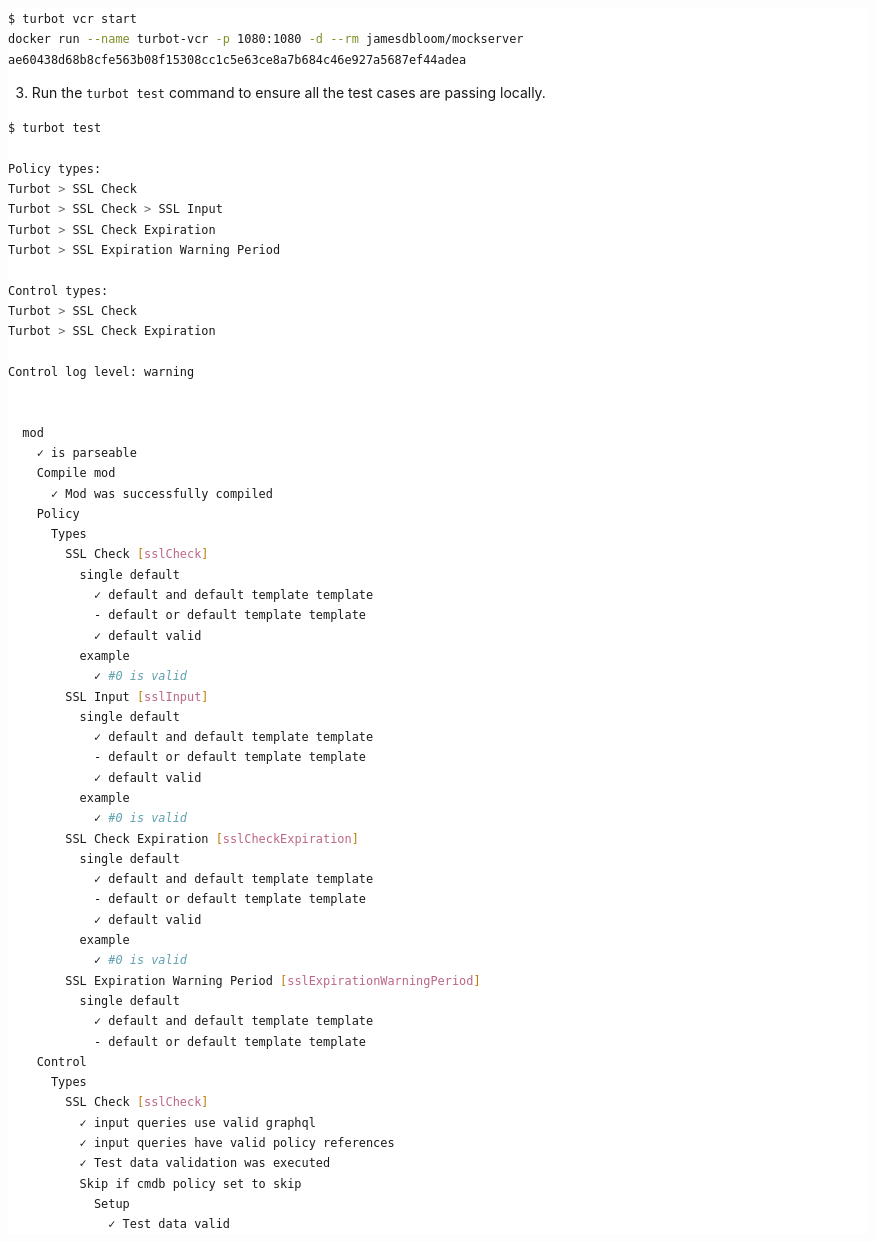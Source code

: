 ```bash
$ turbot vcr start
docker run --name turbot-vcr -p 1080:1080 -d --rm jamesdbloom/mockserver
ae60438d68b8cfe563b08f15308cc1c5e63ce8a7b684c46e927a5687ef44adea
```

3. Run the `turbot test` command to ensure all the test cases are passing
   locally.

```bash
$ turbot test

Policy types:
Turbot > SSL Check
Turbot > SSL Check > SSL Input
Turbot > SSL Check Expiration
Turbot > SSL Expiration Warning Period

Control types:
Turbot > SSL Check
Turbot > SSL Check Expiration

Control log level: warning


  mod
    ✓ is parseable
    Compile mod
      ✓ Mod was successfully compiled
    Policy
      Types
        SSL Check [sslCheck]
          single default
            ✓ default and default template template
            - default or default template template
            ✓ default valid
          example
            ✓ #0 is valid
        SSL Input [sslInput]
          single default
            ✓ default and default template template
            - default or default template template
            ✓ default valid
          example
            ✓ #0 is valid
        SSL Check Expiration [sslCheckExpiration]
          single default
            ✓ default and default template template
            - default or default template template
            ✓ default valid
          example
            ✓ #0 is valid
        SSL Expiration Warning Period [sslExpirationWarningPeriod]
          single default
            ✓ default and default template template
            - default or default template template
    Control
      Types
        SSL Check [sslCheck]
          ✓ input queries use valid graphql
          ✓ input queries have valid policy references
          ✓ Test data validation was executed
          Skip if cmdb policy set to skip
            Setup
              ✓ Test data valid
```